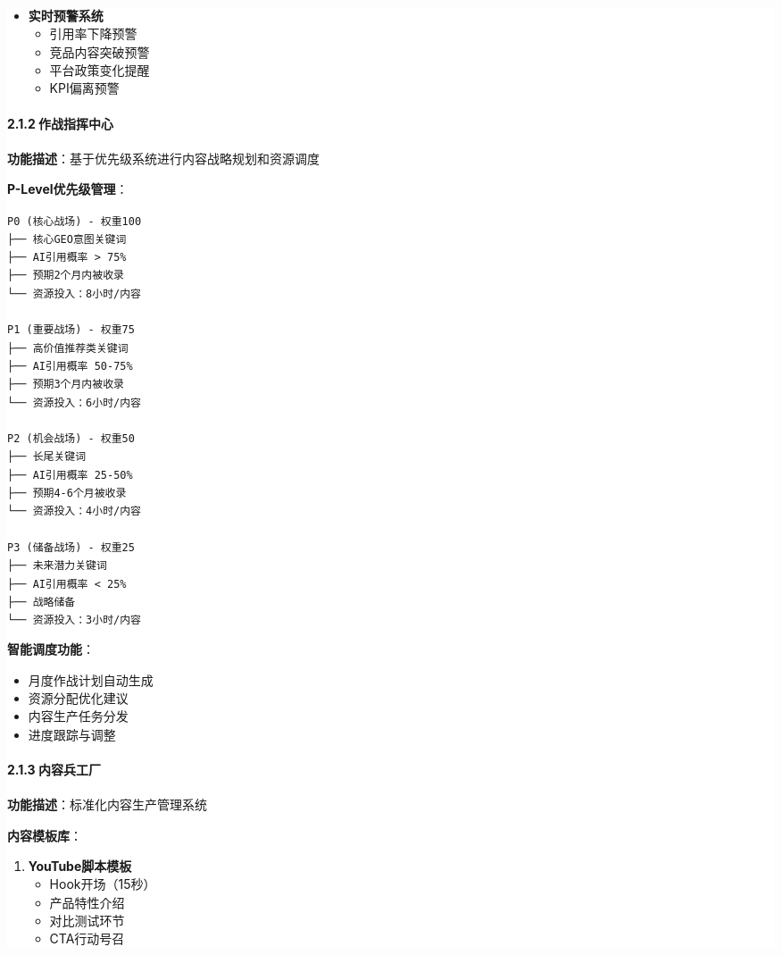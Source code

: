 - **实时预警系统**
  - 引用率下降预警
  - 竞品内容突破预警
  - 平台政策变化提醒
  - KPI偏离预警

#### 2.1.2 作战指挥中心

**功能描述**：基于优先级系统进行内容战略规划和资源调度

**P-Level优先级管理**：
```
P0 (核心战场) - 权重100
├── 核心GEO意图关键词
├── AI引用概率 > 75%
├── 预期2个月内被收录
└── 资源投入：8小时/内容

P1 (重要战场) - 权重75
├── 高价值推荐类关键词
├── AI引用概率 50-75%
├── 预期3个月内被收录
└── 资源投入：6小时/内容

P2 (机会战场) - 权重50
├── 长尾关键词
├── AI引用概率 25-50%
├── 预期4-6个月被收录
└── 资源投入：4小时/内容

P3 (储备战场) - 权重25
├── 未来潜力关键词
├── AI引用概率 < 25%
├── 战略储备
└── 资源投入：3小时/内容
```

**智能调度功能**：
- 月度作战计划自动生成
- 资源分配优化建议
- 内容生产任务分发
- 进度跟踪与调整

#### 2.1.3 内容兵工厂

**功能描述**：标准化内容生产管理系统

**内容模板库**：
1. **YouTube脚本模板**
   - Hook开场（15秒）
   - 产品特性介绍
   - 对比测试环节
   - CTA行动号召
